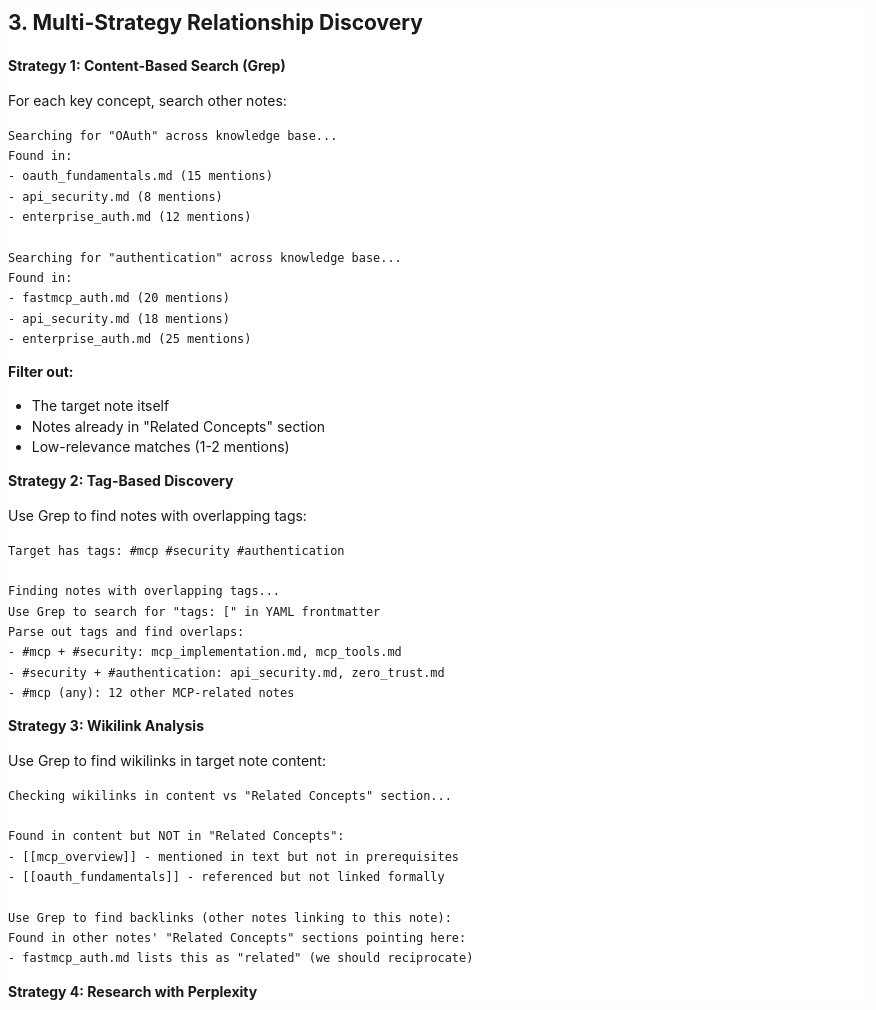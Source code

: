 ## 3. Multi-Strategy Relationship Discovery

**Strategy 1: Content-Based Search (Grep)**

For each key concept, search other notes:
```
Searching for "OAuth" across knowledge base...
Found in:
- oauth_fundamentals.md (15 mentions)
- api_security.md (8 mentions)
- enterprise_auth.md (12 mentions)

Searching for "authentication" across knowledge base...
Found in:
- fastmcp_auth.md (20 mentions)
- api_security.md (18 mentions)
- enterprise_auth.md (25 mentions)
```

**Filter out:**
- The target note itself
- Notes already in "Related Concepts" section
- Low-relevance matches (1-2 mentions)

**Strategy 2: Tag-Based Discovery**

Use Grep to find notes with overlapping tags:
```
Target has tags: #mcp #security #authentication

Finding notes with overlapping tags...
Use Grep to search for "tags: [" in YAML frontmatter
Parse out tags and find overlaps:
- #mcp + #security: mcp_implementation.md, mcp_tools.md
- #security + #authentication: api_security.md, zero_trust.md
- #mcp (any): 12 other MCP-related notes
```

**Strategy 3: Wikilink Analysis**

Use Grep to find wikilinks in target note content:
```
Checking wikilinks in content vs "Related Concepts" section...

Found in content but NOT in "Related Concepts":
- [[mcp_overview]] - mentioned in text but not in prerequisites
- [[oauth_fundamentals]] - referenced but not linked formally

Use Grep to find backlinks (other notes linking to this note):
Found in other notes' "Related Concepts" sections pointing here:
- fastmcp_auth.md lists this as "related" (we should reciprocate)
```

**Strategy 4: Research with Perplexity**
